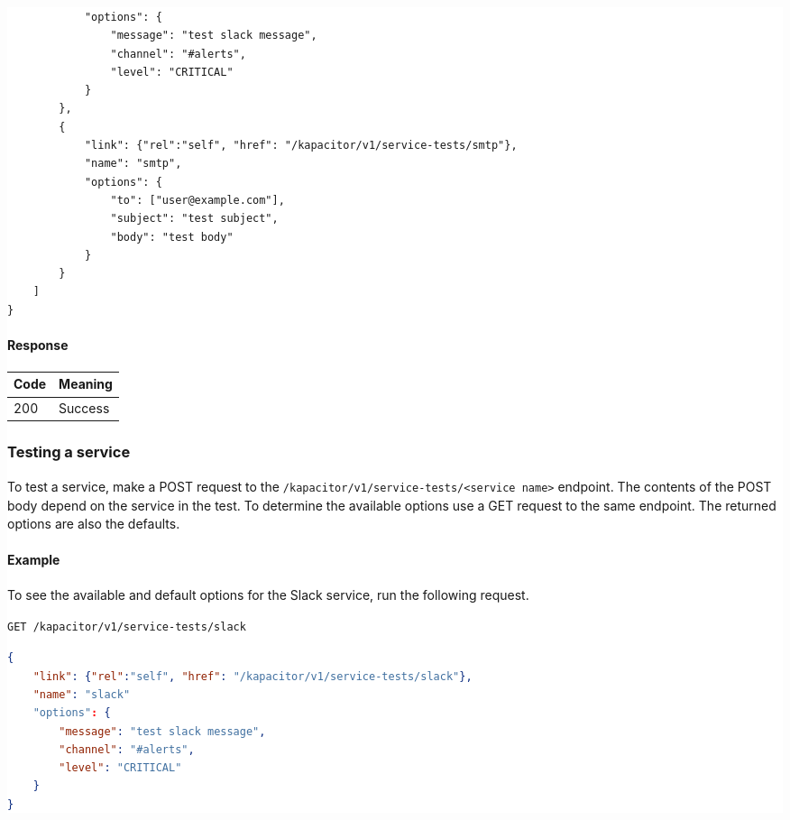 ```
            "options": {
                "message": "test slack message",
                "channel": "#alerts",
                "level": "CRITICAL"
            }
        },
        {
            "link": {"rel":"self", "href": "/kapacitor/v1/service-tests/smtp"},
            "name": "smtp",
            "options": {
                "to": ["user@example.com"],
                "subject": "test subject",
                "body": "test body"
            }
        }
    ]
}
```

#### Response

| Code | Meaning |
| ---- | ------- |
| 200  | Success |


### Testing a service

To test a service, make a POST request to the `/kapacitor/v1/service-tests/<service name>` endpoint.
The contents of the POST body depend on the service in the test.
To determine the available options use a GET request to the same endpoint.
The returned options are also the defaults.

#### Example

To see the available and default options for the Slack service, run the following request.

```
GET /kapacitor/v1/service-tests/slack
```

```json
{
    "link": {"rel":"self", "href": "/kapacitor/v1/service-tests/slack"},
    "name": "slack"
    "options": {
        "message": "test slack message",
        "channel": "#alerts",
        "level": "CRITICAL"
    }
}
```
